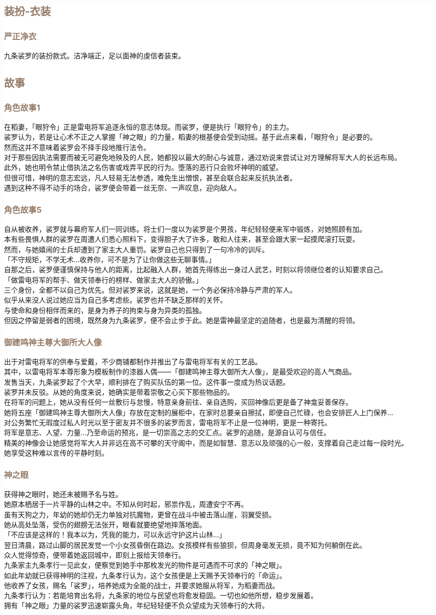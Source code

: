 


## <font style="color:#967c68;">装扮-衣装</font>
### <font style="color:#967c68;">严正净衣</font>
九条裟罗的装扮款式。洁净端正，足以面神的虔信者装束。







## <font style="color:#967c68;">故事</font>
### <font style="color:#967c68;">角色故事1</font>
在稻妻，「眼狩令」正是雷电将军追逐永恒的意志体现。而裟罗，便是执行「眼狩令」的主力。  
裟罗认为，若是让心术不正之人掌握「神之眼」的力量，稻妻的根基便会受到动摇。基于此点来看，「眼狩令」是必要的。  
然而这并不意味着裟罗会不择手段地推行法令。  
对于那些因执法需要而被无可避免地殃及的人民，她都投以最大的耐心与诚意，通过劝说来尝试让对方理解将军大人的长远布局。  
此外，她也明令禁止借执法之名伤害或戏弄平民的行为。堕落的恶行只会败坏神明的威望。  
但很可惜，神明的意志宏远，凡人轻易无法参透，难免生出憎恨，甚至会联合起来反抗执法者。  
遇到这种不得不动手的场合，裟罗便会带着一丝无奈、一声叹息，迎向敌人。



### <font style="color:#967c68;">角色故事5</font>
自从被收养，裟罗就与幕府军人们一同训练。将士们一度以为裟罗是个男孩，年纪轻轻便来军中锻炼，对她照顾有加。  
本有些畏惧人群的裟罗在周遭人们悉心照料下，变得胆子大了许多，敢和人往来，甚至会跟大家一起摸爬滚打玩耍。  
然而，与她嬉闹的士兵却遭到了家主大人重罚。裟罗自己也只得到了一句冷冷的训斥。  
「不守规矩，不学无术…收养你，可不是为了让你做这些无聊事情。」  
自那之后，裟罗便谨慎保持与他人的距离，比起融入人群，她首先得练出一身过人武艺，时刻以将领继位者的认知要求自己。  
「做雷电将军的帮手、做天领奉行的榜样、做家主大人的骄傲。」  
三个身份，全都不以自己为优先。但对裟罗来说，这就是她，一个务必保持冷静与严肃的军人。  
似乎从来没人说过她应当为自己多考虑些。裟罗也并不缺乏那样的关怀。  
与使命和身份相伴而来的，是身为养子的拘束与身为异类的孤独。  
但因之停留是弱者的困境，既然身为九条裟罗，便不会止步于此。她是雷神最坚定的追随者，也是最为清醒的将领。



### <font style="color:#967c68;">御建鸣神主尊大御所大人像</font>
出于对雷电将军的供奉与爱戴，不少商铺都制作并推出了与雷电将军有关的工艺品。  
其中，以雷电将军本尊形象为模板制作的漆器人偶——「御建鸣神主尊大御所大人像」，是最受欢迎的高人气商品。  
发售当天，九条裟罗起了个大早，顺利排在了购买队伍的第一位。这件事一度成为热议话题。  
裟罗并未反驳。从她的角度来说，她确实是带着崇敬之心买下那些物品的。  
在将军的问题上，她从没有任何一丝敷衍与怠慢，特意亲身前往、亲自选购，买回神像后更是备了神龛妥善保存。  
她将五座「御建鸣神主尊大御所大人像」存放在定制的展柜中，在家时总要亲自擦拭，即便自己忙碌，也会安排匠人上门保养…  
对公务繁忙无瑕度过私人时光以至于密友并不很多的裟罗而言，雷电将军不止是一位神明，更是一种寄托。  
将军是意志、人望、力量…乃至命运的预兆，是一切崇高之志的交汇点。裟罗的追随，是源自认可与信任。  
精美的神像会让她感觉将军大人并非远在高不可攀的天守阁中，而是如智慧、意志以及顽强的心一般，支撑着自己走过每一段时光。  
她享受这种难以言传的平静时刻。



### <font style="color:#967c68;">神之眼</font>
获得神之眼时，她还未被赐予名与姓。  
她原本栖居于一片平静的山林之中。不知从何时起，邪祟作乱，周遭安宁不再。  
虽有天狗之力，年幼的她却仍无力单独对抗魔物，更曾在战斗中被击落山崖，羽翼受损。  
她从高处坠落，受伤的翅膀无法张开，眼看就要绝望地摔落地面。  
「不应该是这样的！我本以为，凭我的能力，可以永远守护这片山林…」  
翌日清晨，路过山脚的居民发觉一个小女孩昏倒在路边。女孩模样有些狼狈，但周身毫发无损，竟不知为何躺倒在此。  
众人觉得惊奇，便带着她返回城中，即刻上报给天领奉行。  
九条家主九条孝行一见此女，便察觉到她手中那枚发光的物件是可遇而不可求的「神之眼」。  
如此年幼就已获得神明的注视，九条孝行认为，这个女孩便是上天赐予天领奉行的「命运」。  
他收养了女孩，赐名「裟罗」，培养她成为全能的战士，并要求她服从将军，为稻妻而战。  
九条孝行认为：若能培育出名将，九条家的地位与民望也将愈发稳固。一切也如他所想，稳步发展着。  
拥有「神之眼」力量的裟罗迅速崭露头角，年纪轻轻便不负众望成为天领奉行的大将。  